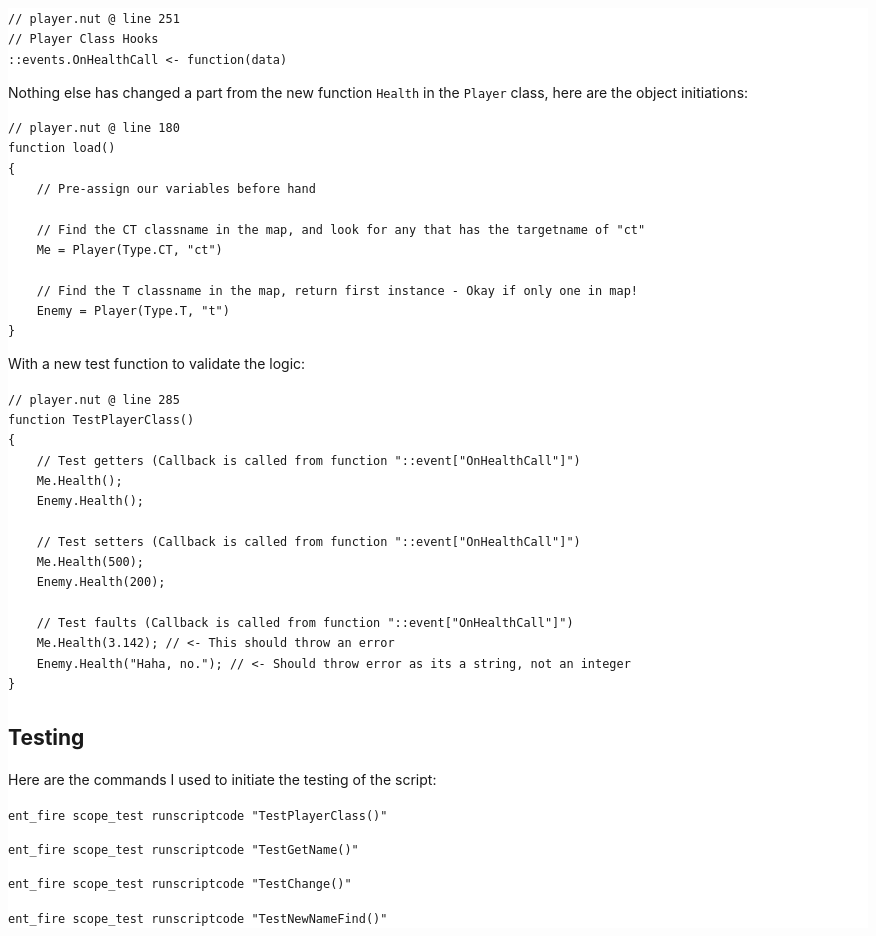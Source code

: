 ```Squirrel
// player.nut @ line 251
// Player Class Hooks
::events.OnHealthCall <- function(data)
```

Nothing else has changed a part from the new function `Health` in the `Player` class, here are the object initiations:

```Squirrel
// player.nut @ line 180
function load()
{
    // Pre-assign our variables before hand
    
    // Find the CT classname in the map, and look for any that has the targetname of "ct"
    Me = Player(Type.CT, "ct")
    
    // Find the T classname in the map, return first instance - Okay if only one in map!
    Enemy = Player(Type.T, "t") 
}
```

With a new test function to validate the logic:

```Squirrel
// player.nut @ line 285
function TestPlayerClass()
{
    // Test getters (Callback is called from function "::event["OnHealthCall"]")
    Me.Health();
    Enemy.Health();

    // Test setters (Callback is called from function "::event["OnHealthCall"]")
    Me.Health(500);
    Enemy.Health(200);

    // Test faults (Callback is called from function "::event["OnHealthCall"]")
    Me.Health(3.142); // <- This should throw an error
    Enemy.Health("Haha, no."); // <- Should throw error as its a string, not an integer
}
```



## Testing

Here are the commands I used to initiate the testing of the script:

`ent_fire scope_test runscriptcode "TestPlayerClass()"`

`ent_fire scope_test runscriptcode "TestGetName()"`

`ent_fire scope_test runscriptcode "TestChange()"`

`ent_fire scope_test runscriptcode "TestNewNameFind()"`
